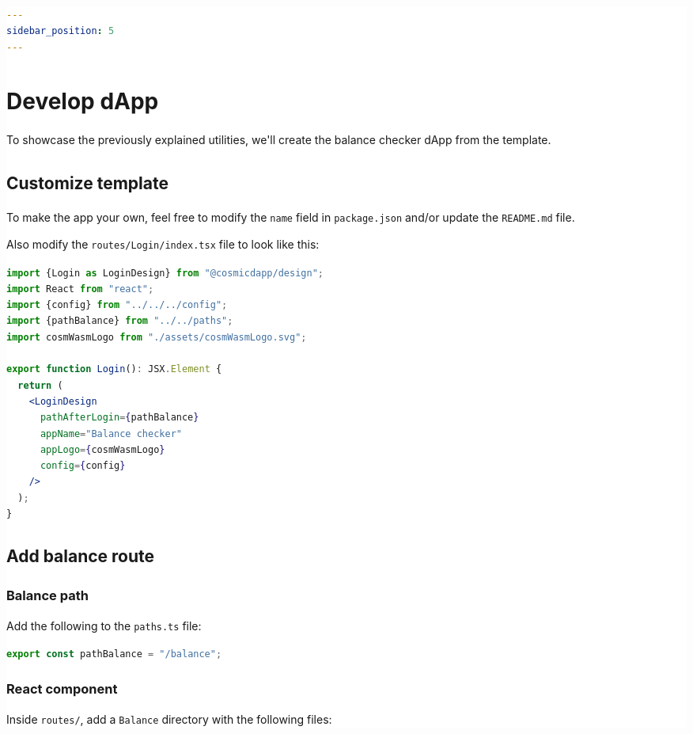 ```yaml
---
sidebar_position: 5
---
```


# Develop dApp

To showcase the previously explained utilities, we'll create the balance checker dApp from the template.

## Customize template

To make the app your own, feel free to modify the `name` field in `package.json` and/or update the `README.md` file.

Also modify the `routes/Login/index.tsx` file to look like this:

```jsx
import {Login as LoginDesign} from "@cosmicdapp/design";
import React from "react";
import {config} from "../../../config";
import {pathBalance} from "../../paths";
import cosmWasmLogo from "./assets/cosmWasmLogo.svg";

export function Login(): JSX.Element {
  return (
    <LoginDesign
      pathAfterLogin={pathBalance}
      appName="Balance checker"
      appLogo={cosmWasmLogo}
      config={config}
    />
  );
}

```

## Add balance route

### Balance path

Add the following to the `paths.ts` file:

```typescript
export const pathBalance = "/balance";
```

### React component

Inside `routes/`, add a `Balance` directory with the following files:
